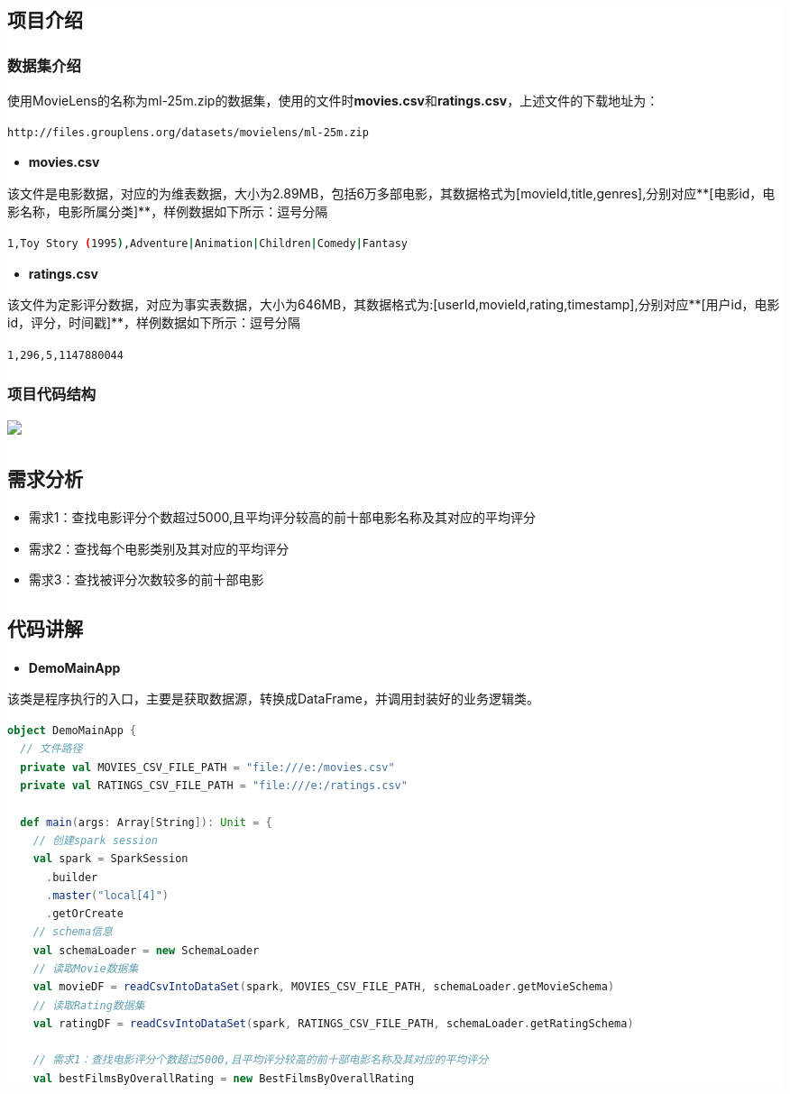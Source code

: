 
## 项目介绍

### 数据集介绍

使用MovieLens的名称为ml-25m.zip的数据集，使用的文件时**movies.csv**和**ratings.csv**，上述文件的下载地址为：

```bash
http://files.grouplens.org/datasets/movielens/ml-25m.zip
```

- **movies.csv**

该文件是电影数据，对应的为维表数据，大小为2.89MB，包括6万多部电影，其数据格式为[movieId,title,genres],分别对应**[电影id，电影名称，电影所属分类]**，样例数据如下所示：逗号分隔

```bash
1,Toy Story (1995),Adventure|Animation|Children|Comedy|Fantasy
```

- **ratings.csv**

该文件为定影评分数据，对应为事实表数据，大小为646MB，其数据格式为:[userId,movieId,rating,timestamp],分别对应**[用户id，电影id，评分，时间戳]**，样例数据如下所示：逗号分隔

```bash
1,296,5,1147880044
```

### 项目代码结构

![](../resources/代码结构.png)

## 需求分析

- 需求1：查找电影评分个数超过5000,且平均评分较高的前十部电影名称及其对应的平均评分


- 需求2：查找每个电影类别及其对应的平均评分


- 需求3：查找被评分次数较多的前十部电影

## 代码讲解

- **DemoMainApp**

该类是程序执行的入口，主要是获取数据源，转换成DataFrame，并调用封装好的业务逻辑类。

```scala
object DemoMainApp {
  // 文件路径
  private val MOVIES_CSV_FILE_PATH = "file:///e:/movies.csv"
  private val RATINGS_CSV_FILE_PATH = "file:///e:/ratings.csv"

  def main(args: Array[String]): Unit = {
    // 创建spark session
    val spark = SparkSession
      .builder
      .master("local[4]")
      .getOrCreate
    // schema信息
    val schemaLoader = new SchemaLoader
    // 读取Movie数据集
    val movieDF = readCsvIntoDataSet(spark, MOVIES_CSV_FILE_PATH, schemaLoader.getMovieSchema)
    // 读取Rating数据集
    val ratingDF = readCsvIntoDataSet(spark, RATINGS_CSV_FILE_PATH, schemaLoader.getRatingSchema)

    // 需求1：查找电影评分个数超过5000,且平均评分较高的前十部电影名称及其对应的平均评分
    val bestFilmsByOverallRating = new BestFilmsByOverallRating
```